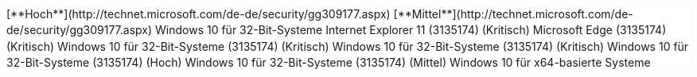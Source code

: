 </td>
<td style="border:1px solid black;">
[**Hoch**](http://technet.microsoft.com/de-de/security/gg309177.aspx)

</td>
<td style="border:1px solid black;">
[**Mittel**](http://technet.microsoft.com/de-de/security/gg309177.aspx)

</td>
</tr>
<tr>
<td style="border:1px solid black;">
Windows 10 für 32-Bit-Systeme

</td>
<td style="border:1px solid black;">
Internet Explorer 11  
(3135174)  
(Kritisch)

</td>
<td style="border:1px solid black;">
Microsoft Edge  
(3135174)  
(Kritisch)

</td>
<td style="border:1px solid black;">
Windows 10 für 32-Bit-Systeme  
(3135174)  
(Kritisch)

</td>
<td style="border:1px solid black;">
Windows 10 für 32-Bit-Systeme  
(3135174)  
(Kritisch)

</td>
<td style="border:1px solid black;">
Windows 10 für 32-Bit-Systeme  
(3135174)  
(Hoch)

</td>
<td style="border:1px solid black;">
Windows 10 für 32-Bit-Systeme  
(3135174)  
(Mittel)

</td>
</tr>
<tr>
<td style="border:1px solid black;">
Windows 10 für x64-basierte Systeme

